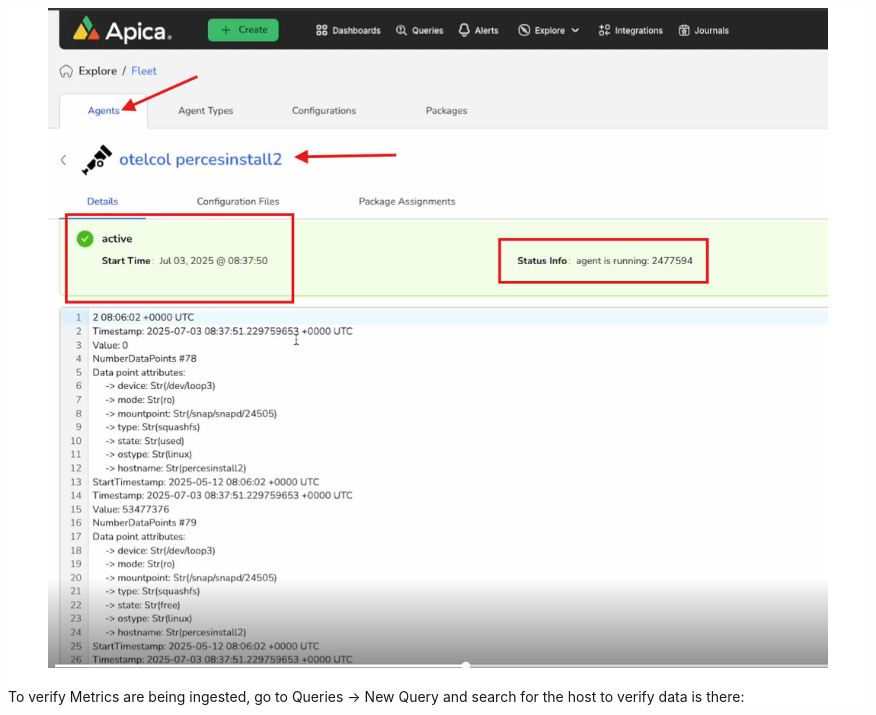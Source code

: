 <figure><img src="../../.gitbook/assets/image (741).png" alt=""><figcaption></figcaption></figure>

To verify Metrics are being ingested, go to Queries -> New Query and search for the host to verify data is there:
